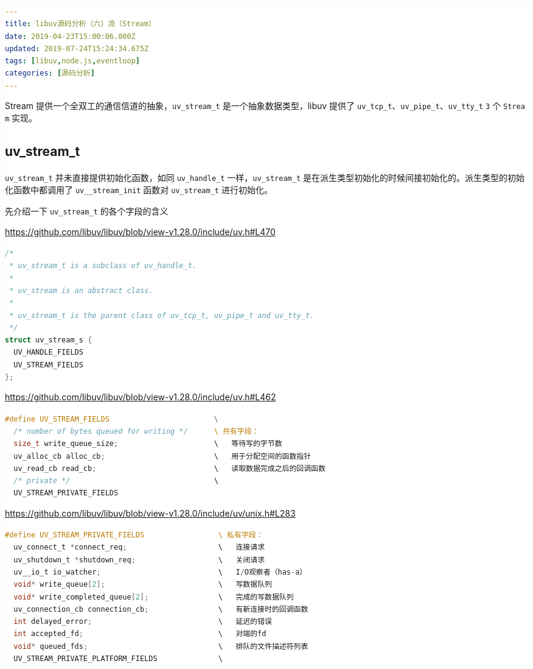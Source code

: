```yaml
---
title: libuv源码分析（六）流（Stream）
date: 2019-04-23T15:00:06.000Z
updated: 2019-07-24T15:24:34.675Z
tags: [libuv,node.js,eventloop]
categories: [源码分析]
---
```




Stream 提供一个全双工的通信信道的抽象，`uv_stream_t` 是一个抽象数据类型，libuv 提供了 `uv_tcp_t`、`uv_pipe_t`、`uv_tty_t` `3` 个 `Stream` 实现。

## uv_stream_t

`uv_stream_t` 并未直接提供初始化函数，如同 `uv_handle_t` 一样，`uv_stream_t` 是在派生类型初始化的时候间接初始化的。派生类型的初始化函数中都调用了 `uv__stream_init` 函数对 `uv_stream_t` 进行初始化。

先介绍一下 `uv_stream_t` 的各个字段的含义

https://github.com/libuv/libuv/blob/view-v1.28.0/include/uv.h#L470

```c
/*
 * uv_stream_t is a subclass of uv_handle_t.
 *
 * uv_stream is an abstract class.
 *
 * uv_stream_t is the parent class of uv_tcp_t, uv_pipe_t and uv_tty_t.
 */
struct uv_stream_s {
  UV_HANDLE_FIELDS
  UV_STREAM_FIELDS
};
```

https://github.com/libuv/libuv/blob/view-v1.28.0/include/uv.h#L462

```c
#define UV_STREAM_FIELDS                        \
  /* number of bytes queued for writing */      \ 共有字段：
  size_t write_queue_size;                      \   等待写的字节数
  uv_alloc_cb alloc_cb;                         \   用于分配空间的函数指针
  uv_read_cb read_cb;                           \   读取数据完成之后的回调函数
  /* private */                                 \
  UV_STREAM_PRIVATE_FIELDS
```

https://github.com/libuv/libuv/blob/view-v1.28.0/include/uv/unix.h#L283

```c
#define UV_STREAM_PRIVATE_FIELDS                 \ 私有字段：
  uv_connect_t *connect_req;                     \   连接请求
  uv_shutdown_t *shutdown_req;                   \   关闭请求
  uv__io_t io_watcher;                           \   I/O观察者（has-a）
  void* write_queue[2];                          \   写数据队列
  void* write_completed_queue[2];                \   完成的写数据队列
  uv_connection_cb connection_cb;                \   有新连接时的回调函数
  int delayed_error;                             \   延迟的错误
  int accepted_fd;                               \   对端的fd
  void* queued_fds;                              \   排队的文件描述符列表
  UV_STREAM_PRIVATE_PLATFORM_FIELDS              \
```
